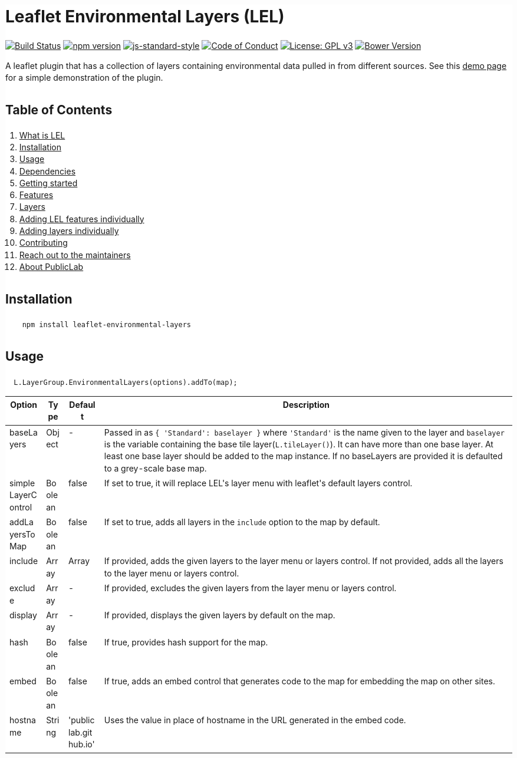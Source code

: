 # Leaflet Environmental Layers (LEL)
[![Build Status](https://travis-ci.org/publiclab/leaflet-environmental-layers.svg)](https://travis-ci.org/publiclab/leaflet-environmental-layers)
[![npm version](https://badge.fury.io/js/leaflet-environmental-layers.svg)](https://badge.fury.io/js/leaflet-environmental-layers) [![js-standard-style](https://img.shields.io/badge/code%20style-standard-brightgreen.svg)](http://standardjs.com)
[![Code of Conduct](https://img.shields.io/badge/code-of%20conduct-green.svg)](https://publiclab.org/conduct)
[![License: GPL v3](https://img.shields.io/badge/License-GPLv3-blue.svg)](https://www.gnu.org/licenses/gpl-3.0)
<a href='https://bower.io/search/'><img src="https://benschwarz.github.io/bower-badges/badge@2x.png" width="130" height="30" alt='Bower Version'></a>

A leaflet plugin that has a collection of layers containing environmental data pulled in from different sources. See this [demo page](https://publiclab.github.io/leaflet-environmental-layers/example/index.html#lat=43.00&lon=-4.07&zoom=3&layers=Standard) for a simple demonstration of the plugin.

## Table of Contents
1. [What is LEL](#leaflet-environmental-layers-(LEL))
2. [Installation](##installation)
3. [Usage](##usage)
4. [Dependencies](##dependencies)
5. [Getting started](##getting-started)
6. [Features](##features)
7. [Layers](##layers)
8. [Adding LEL features individually](##adding-LEL-features-individually)
9. [Adding layers individually](##adding-layers-individually)
10. [Contributing](##contributing)
11. [Reach out to the maintainers](##reach-out-to-the-maintainers)
12. [About PublicLab](##about-publicLab)

## Installation
  
        npm install leaflet-environmental-layers

## Usage
      
      L.LayerGroup.EnvironmentalLayers(options).addTo(map);

| Option              | Type    |Default                | Description |
|---------------------|---------|-----------------------|-------------|
| baseLayers          | Object  | -                     | Passed in as `{ 'Standard': baselayer }` where `'Standard'` is the name given to the layer and `baselayer` is the variable containing the base tile layer(`L.tileLayer()`). It can have more than one base layer. At least one base layer should be added to the map instance. If no baseLayers are provided it is defaulted to a grey-scale base map. |
| simpleLayerControl  | Boolean | false                 | If set to true, it will replace LEL's layer menu with leaflet's default layers control. |
| addLayersToMap      | Boolean | false                 | If set to true, adds all layers in the `include` option to the map by default. |
| include             | Array   | Array                 | If provided, adds the given layers to the layer menu or layers control. If not provided, adds all the layers to the layer menu or layers control. |
| exclude             | Array   | -                     | If provided, excludes the given layers from the layer menu or layers control. |
| display             | Array   | -                 | If provided, displays the given layers by default on the map. |
| hash                | Boolean | false                 | If true, provides hash support for the map. |
| embed               | Boolean | false                 | If true, adds an embed control that generates code to the map for embedding the map on other sites. |
| hostname            | String  | 'publiclab.github.io' | Uses the value in place of hostname in the URL generated in the embed code. |
